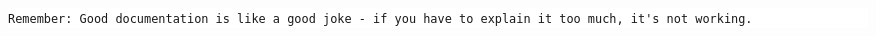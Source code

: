 ```
Remember: Good documentation is like a good joke - if you have to explain it too much, it's not working.